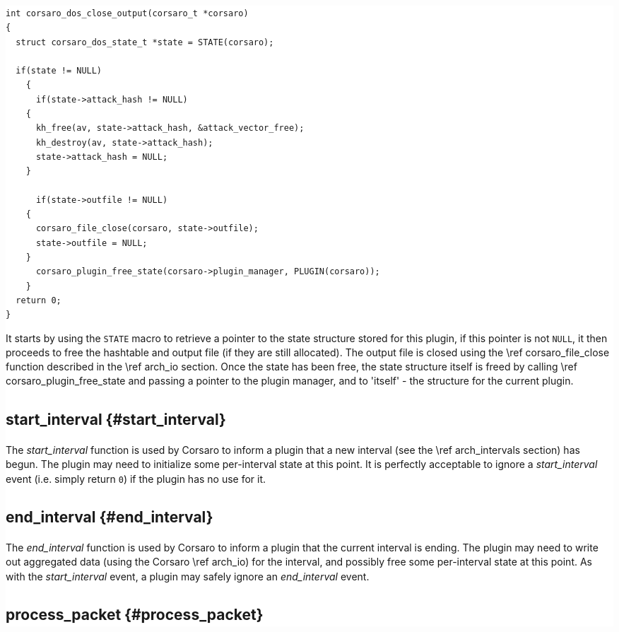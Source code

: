 ~~~{.c}
int corsaro_dos_close_output(corsaro_t *corsaro)
{
  struct corsaro_dos_state_t *state = STATE(corsaro);

  if(state != NULL)
    {
      if(state->attack_hash != NULL)
	{
	  kh_free(av, state->attack_hash, &attack_vector_free);
	  kh_destroy(av, state->attack_hash);
	  state->attack_hash = NULL;
	}

      if(state->outfile != NULL)
	{
	  corsaro_file_close(corsaro, state->outfile);
	  state->outfile = NULL;
	}
      corsaro_plugin_free_state(corsaro->plugin_manager, PLUGIN(corsaro));
    }
  return 0;
}
~~~

It starts by using the `STATE` macro to retrieve a pointer to the state
structure stored for this plugin, if this pointer is not `NULL`, it then
proceeds to free the hashtable and output file (if they are still
allocated). The output file is closed using the \ref corsaro_file_close function
described in the \ref arch_io section. Once the state has been free, the state
structure itself is freed by calling \ref corsaro_plugin_free_state and passing
a pointer to the plugin manager, and to 'itself' - the structure for the current
plugin.

start_interval {#start_interval}
--------------

The _start_interval_ function is used by Corsaro to inform a plugin that a new
interval (see the \ref arch_intervals section) has begun. The plugin may need to
initialize some per-interval state at this point. It is perfectly acceptable to
ignore a _start_interval_ event (i.e. simply return `0`) if the plugin has no
use for it.

end_interval {#end_interval}
------------

The _end_interval_ function is used by Corsaro to inform a plugin that the
current interval is ending. The plugin may need to write out aggregated data
(using the Corsaro \ref arch_io) for the interval, and possibly free some
per-interval state at this point. As with the _start_interval_ event, a plugin
may safely ignore an _end_interval_ event.

process_packet {#process_packet}
--------------
